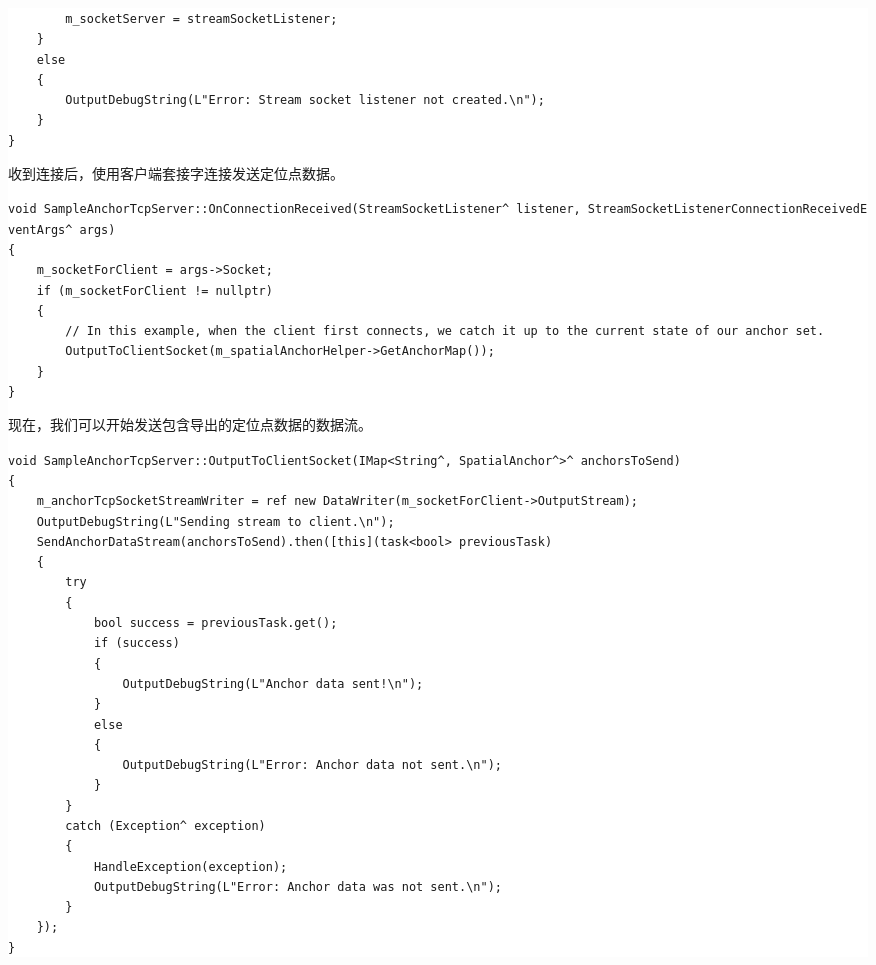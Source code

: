 ```
        m_socketServer = streamSocketListener;
    }
    else
    {
        OutputDebugString(L"Error: Stream socket listener not created.\n");
    }
}
```

收到连接后，使用客户端套接字连接发送定位点数据。

```
void SampleAnchorTcpServer::OnConnectionReceived(StreamSocketListener^ listener, StreamSocketListenerConnectionReceivedEventArgs^ args)
{
    m_socketForClient = args->Socket;
    if (m_socketForClient != nullptr)
    {
        // In this example, when the client first connects, we catch it up to the current state of our anchor set.
        OutputToClientSocket(m_spatialAnchorHelper->GetAnchorMap());
    }
}
```

现在，我们可以开始发送包含导出的定位点数据的数据流。

```
void SampleAnchorTcpServer::OutputToClientSocket(IMap<String^, SpatialAnchor^>^ anchorsToSend)
{
    m_anchorTcpSocketStreamWriter = ref new DataWriter(m_socketForClient->OutputStream);
    OutputDebugString(L"Sending stream to client.\n");
    SendAnchorDataStream(anchorsToSend).then([this](task<bool> previousTask)
    {
        try
        {
            bool success = previousTask.get();
            if (success)
            {
                OutputDebugString(L"Anchor data sent!\n");
            }
            else
            {
                OutputDebugString(L"Error: Anchor data not sent.\n");
            }
        }
        catch (Exception^ exception)
        {
            HandleException(exception);
            OutputDebugString(L"Error: Anchor data was not sent.\n");
        }
    });
}
```
